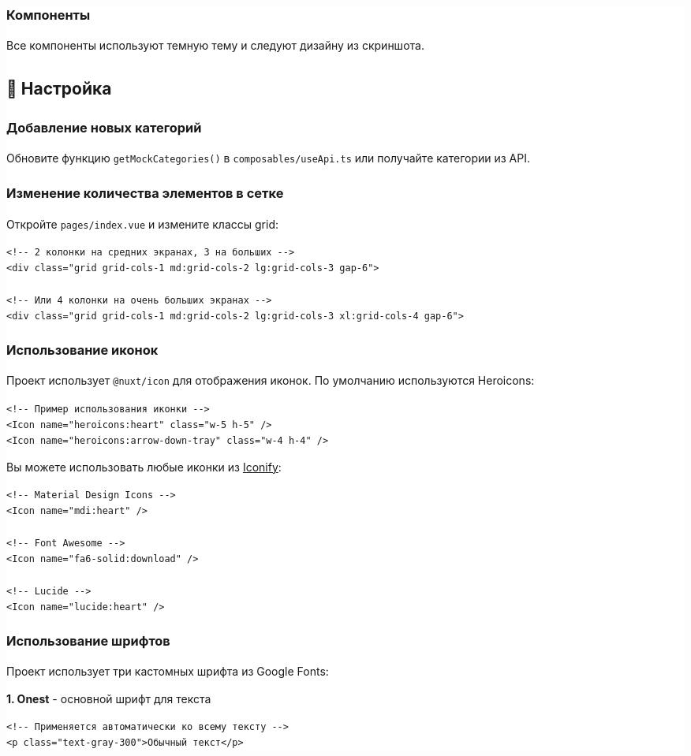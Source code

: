 ### Компоненты

Все компоненты используют темную тему и следуют дизайну из скриншота.

## 🔧 Настройка

### Добавление новых категорий

Обновите функцию `getMockCategories()` в `composables/useApi.ts` или получайте категории из API.

### Изменение количества элементов в сетке

Откройте `pages/index.vue` и измените классы grid:

```vue
<!-- 2 колонки на средних экранах, 3 на больших -->
<div class="grid grid-cols-1 md:grid-cols-2 lg:grid-cols-3 gap-6">

<!-- Или 4 колонки на очень больших экранах -->
<div class="grid grid-cols-1 md:grid-cols-2 lg:grid-cols-3 xl:grid-cols-4 gap-6">
```

### Использование иконок

Проект использует `@nuxt/icon` для отображения иконок. По умолчанию используются Heroicons:

```vue
<!-- Пример использования иконки -->
<Icon name="heroicons:heart" class="w-5 h-5" />
<Icon name="heroicons:arrow-down-tray" class="w-4 h-4" />
```

Вы можете использовать любые иконки из [Iconify](https://icon-sets.iconify.design/):

```vue
<!-- Material Design Icons -->
<Icon name="mdi:heart" />

<!-- Font Awesome -->
<Icon name="fa6-solid:download" />

<!-- Lucide -->
<Icon name="lucide:heart" />
```

### Использование шрифтов

Проект использует три кастомных шрифта из Google Fonts:

**1. Onest** - основной шрифт для текста
```vue
<!-- Применяется автоматически ко всему тексту -->
<p class="text-gray-300">Обычный текст</p>
```

